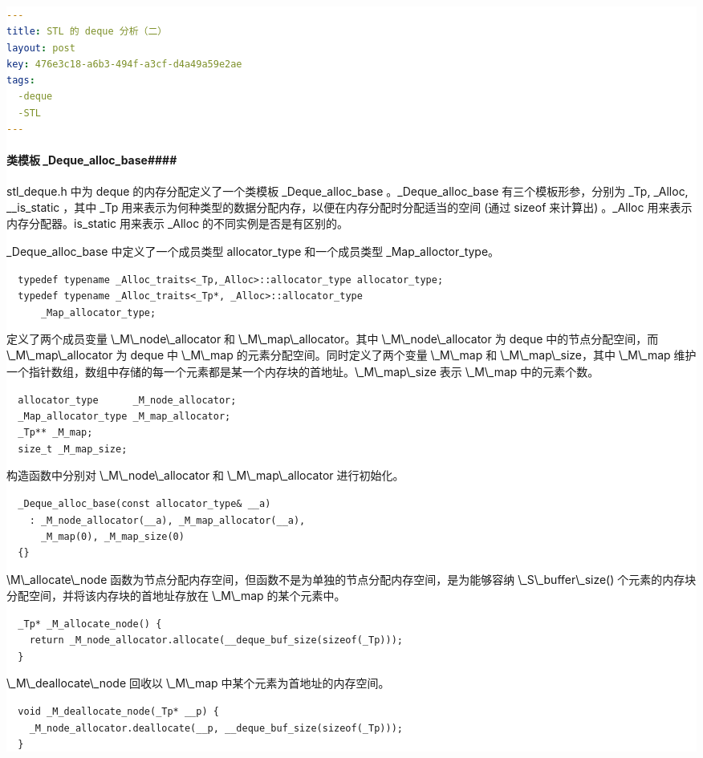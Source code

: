 ```yaml
---
title: STL 的 deque 分析（二）
layout: post
key: 476e3c18-a6b3-494f-a3cf-d4a49a59e2ae
tags:
  -deque 
  -STL 
---
```



#### 类模板 \_Deque\_alloc\_base####

stl\_deque.h 中为 deque 的内存分配定义了一个类模板 \_Deque\_alloc\_base 。\_Deque\_alloc\_base 有三个模板形参，分别为 \_Tp, \_Alloc, \_\_is\_static ，其中 \_Tp 用来表示为何种类型的数据分配内存，以便在内存分配时分配适当的空间 (通过 sizeof 来计算出) 。\_Alloc 用来表示内存分配器。is\_static 用来表示 \_Alloc 的不同实例是否是有区别的。

\_Deque\_alloc\_base 中定义了一个成员类型 allocator\_type 和一个成员类型 \_Map\_alloctor\_type。

	  typedef typename _Alloc_traits<_Tp,_Alloc>::allocator_type allocator_type;
	  typedef typename _Alloc_traits<_Tp*, _Alloc>::allocator_type
		  _Map_allocator_type;

<div class="cut"></div>
定义了两个成员变量 \_M\_node\_allocator 和 \_M\_map\_allocator。其中 \_M\_node\_allocator 为 deque 中的节点分配空间，而 \_M\_map\_allocator 为 deque 中 \_M\_map 的元素分配空间。同时定义了两个变量 \_M\_map 和 \_M\_map\_size，其中 \_M\_map 维护一个指针数组，数组中存储的每一个元素都是某一个内存块的首地址。\_M\_map\_size 表示 \_M\_map 中的元素个数。

	  allocator_type      _M_node_allocator;
	  _Map_allocator_type _M_map_allocator;
	  _Tp** _M_map;
	  size_t _M_map_size;

<div class="cut"></div>
构造函数中分别对 \_M\_node\_allocator 和 \_M\_map\_allocator 进行初始化。

	  _Deque_alloc_base(const allocator_type& __a)
	    : _M_node_allocator(__a), _M_map_allocator(__a),
	      _M_map(0), _M_map_size(0)
	  {}

<div class="cut"></div>
\M\_allocate\_node  函数为节点分配内存空间，但函数不是为单独的节点分配内存空间，是为能够容纳 \_S\_buffer\_size() 个元素的内存块分配空间，并将该内存块的首地址存放在 \_M\_map 的某个元素中。

	  _Tp* _M_allocate_node() {
	    return _M_node_allocator.allocate(__deque_buf_size(sizeof(_Tp)));
	  }

<div class="cut"></div>
\_M\_deallocate\_node 回收以 \_M\_map 中某个元素为首地址的内存空间。

	  void _M_deallocate_node(_Tp* __p) {
	    _M_node_allocator.deallocate(__p, __deque_buf_size(sizeof(_Tp)));
	  }

